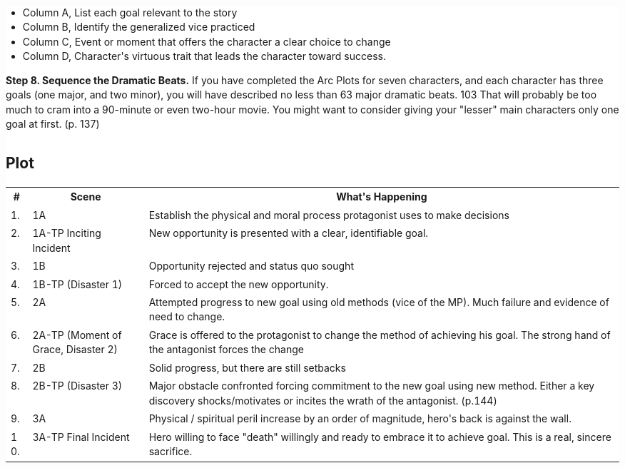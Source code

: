 * Column A, List each goal relevant to the story
* Column B, Identify the generalized vice practiced
* Column C, Event or moment that offers the character a clear choice to change
* Column D, Character's virtuous trait that leads the character toward success.

**Step 8. Sequence the Dramatic Beats.**  If you have completed the Arc Plots for seven characters, and each character has three goals (one major, and two minor), you will have described no less than 63 major dramatic beats. 103 That will probably be too much to cram into a 90-minute or even two-hour movie. You might want to consider giving your "lesser" main characters only one goal at first. (p. 137)

## Plot
<table class='table'>
    <tr>
        <th>#</th>
        <th class='col-md-4'>Scene</th>
        <th>What's Happening</th>
    </tr>
    <tr>
        <td>1.</td>
        <td>1A</td>
        <td>Establish the physical and moral process protagonist uses to make decisions</td></tr>
    <tr>
        <td>2.</td>
        <td>1A-TP Inciting Incident</td>
        <td>New opportunity is presented with a clear, identifiable goal.</td></tr>
    <tr>
        <td>3.</td>
        <td>1B</td>
        <td>Opportunity rejected and status quo sought</td></tr>
    <tr>
        <td>4.</td>
        <td>1B-TP (Disaster 1)</td>
        <td>Forced to accept the new opportunity.</td></tr>
    <tr>
        <td>5.</td>
        <td>2A</td>
        <td>Attempted progress to new goal using old methods (vice of the MP). Much failure and evidence of need to change.</td></tr>
    <tr>
        <td>6.</td>
        <td>2A-TP (Moment of Grace, Disaster 2)</td>
        <td>Grace is offered to the protagonist to change the method of achieving his goal. The strong hand of the antagonist forces the change</td></tr>
    <tr>
        <td>7.</td>
        <td>2B</td>
        <td>Solid progress, but there are still setbacks</td></tr>
    <tr>
        <td>8.</td>
        <td>2B-TP (Disaster 3)</td>
        <td>Major obstacle confronted forcing commitment to the new goal using new method. Either a key discovery shocks/motivates or incites the wrath of the antagonist. (p.144)</td></tr>
    <tr>
        <td>9.</td>
        <td>3A</td>
        <td>Physical / spiritual peril increase by an order of magnitude, hero's back is against the wall.</td></tr>
    <tr>
        <td>10.</td>
        <td>3A-TP Final Incident</td>
        <td>Hero willing to face "death" willingly and ready to embrace it to achieve goal. This is a real, sincere sacrifice.</td></tr>